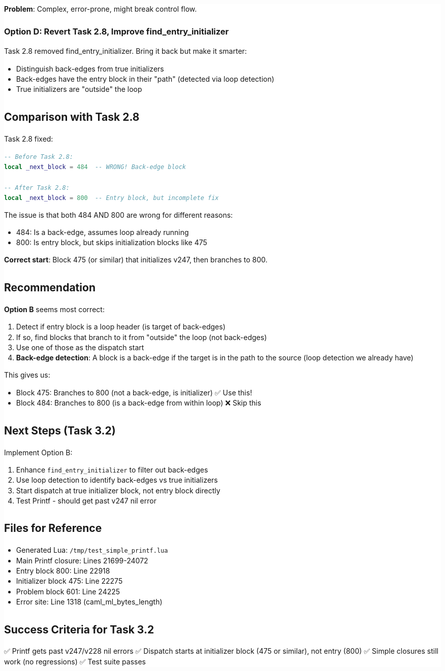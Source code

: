 **Problem**: Complex, error-prone, might break control flow.

### Option D: Revert Task 2.8, Improve find_entry_initializer
Task 2.8 removed find_entry_initializer. Bring it back but make it smarter:
- Distinguish back-edges from true initializers
- Back-edges have the entry block in their "path" (detected via loop detection)
- True initializers are "outside" the loop

## Comparison with Task 2.8

Task 2.8 fixed:
```lua
-- Before Task 2.8:
local _next_block = 484  -- WRONG! Back-edge block

-- After Task 2.8:
local _next_block = 800  -- Entry block, but incomplete fix
```

The issue is that both 484 AND 800 are wrong for different reasons:
- 484: Is a back-edge, assumes loop already running
- 800: Is entry block, but skips initialization blocks like 475

**Correct start**: Block 475 (or similar) that initializes v247, then branches to 800.

## Recommendation

**Option B** seems most correct:
1. Detect if entry block is a loop header (is target of back-edges)
2. If so, find blocks that branch to it from "outside" the loop (not back-edges)
3. Use one of those as the dispatch start
4. **Back-edge detection**: A block is a back-edge if the target is in the path to the source (loop detection we already have)

This gives us:
- Block 475: Branches to 800 (not a back-edge, is initializer) ✅ Use this!
- Block 484: Branches to 800 (is a back-edge from within loop) ❌ Skip this

## Next Steps (Task 3.2)

Implement Option B:
1. Enhance `find_entry_initializer` to filter out back-edges
2. Use loop detection to identify back-edges vs true initializers
3. Start dispatch at true initializer block, not entry block directly
4. Test Printf - should get past v247 nil error

## Files for Reference

- Generated Lua: `/tmp/test_simple_printf.lua`
- Main Printf closure: Lines 21699-24072
- Entry block 800: Line 22918
- Initializer block 475: Line 22275
- Problem block 601: Line 24225
- Error site: Line 1318 (caml_ml_bytes_length)

## Success Criteria for Task 3.2

✅ Printf gets past v247/v228 nil errors
✅ Dispatch starts at initializer block (475 or similar), not entry (800)
✅ Simple closures still work (no regressions)
✅ Test suite passes
